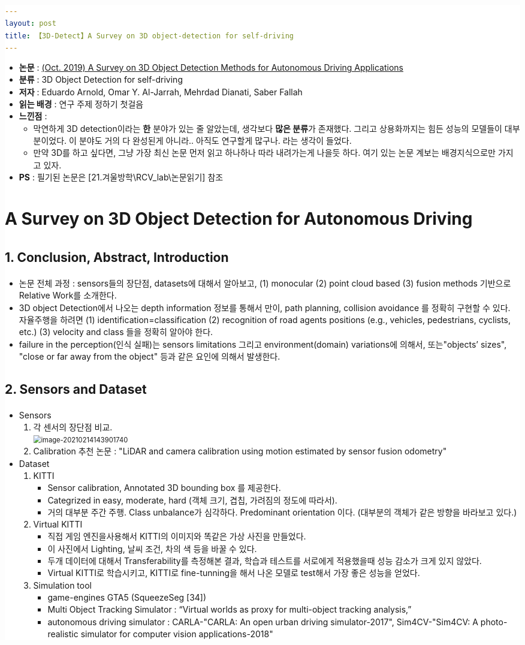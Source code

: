 ```yaml
---
layout: post
title: 【3D-Detect】A Survey on 3D object-detection for self-driving
---
```


- **논문** : [(Oct. 2019) A Survey on 3D Object Detection Methods for Autonomous Driving Applications](https://ieeexplore.ieee.org/stamp/stamp.jsp?tp=&arnumber=8621614)
- **분류** : 3D Object Detection for self-driving
- **저자** : Eduardo Arnold, Omar Y. Al-Jarrah, Mehrdad Dianati, Saber Fallah
- **읽는 배경** : 연구 주제 정하기 첫걸음
- **느낀점**  : 
  - 막연하게 3D detection이라는 **한** 분야가 있는 줄 알았는데, 생각보다 **많은 분류**가 존재했다. 그리고 상용화까지는 힘든 성능의 모델들이 대부분이었다. 이 분야도 거의 다 완성된게 아니라.. 아직도 연구할게 많구나. 라는 생각이 들었다.
  - 만약 3D를 하고 싶다면, 그냥 가장 최신 논문 먼저 읽고 하나하나 따라 내려가는게 나을듯 하다. 여기 있는 논문 계보는 배경지식으로만 가지고 있자.
- **PS** : 필기된 논문은 [21.겨울방학\RCV_lab\논문읽기] 참조



# A Survey on 3D Object Detection for Autonomous Driving

## 1. Conclusion, Abstract, Introduction

- 논문 전체 과정 : sensors들의 장단점, datasets에 대해서 알아보고, (1) monocular (2) point cloud based (3) fusion methods 기반으로 Relative Work를 소개한다.
- 3D object Detection에서 나오는 depth information 정보를 통해서 만이, path planning, collision avoidance 를 정확히 구현할 수 있다. 자율주행을 하려면 (1) identification=classification (2) recognition of road agents positions (e.g., vehicles, pedestrians, cyclists, etc.) (3) velocity and class 들을 정확히 알아야 한다.
- failure in the perception(인식 실패)는 sensors limitations 그리고 environment(domain) variations에 의해서, 또는"objects’ sizes", "close or far away from the object" 등과 같은 요인에 의해서 발생한다. 



## 2. Sensors and Dataset

- Sensors
  1. 각 센서의 장단점 비교.    
          <img src="https://github.com/junha1125/Imgaes_For_GitBlog/blob/master/Typora/image-20210214143901740.png?raw=tru" alt="image-20210214143901740" style="zoom: 80%;" />
  2. Calibration 추천 논문 : "LiDAR and camera calibration using motion estimated by sensor fusion odometry"
- Dataset
  1. KITTI 
     - Sensor calibration, Annotated 3D bounding box 를 제공한다. 
     - Categrized in easy, moderate, hard (객체 크기, 겹칩, 가려짐의 정도에 따라서). 
     - 거의 대부분 주간 주행. Class unbalance가 심각하다. Predominant orientation 이다. (대부분의 객체가 같은 방향을 바라보고 있다.)
  2. Virtual KITTI
     - 직접 게임 엔진을사용해서 KITTI의 이미지와 똑같은 가상 사진을 만들었다. 
     - 이 사진에서 Lighting, 날씨 조건, 차의 색 등을 바꿀 수 있다. 
     - 두개 데이터에 대해서 Transferability를 측정해본 결과, 학습과 테스트를 서로에게 적용했을때 성능 감소가 크게 있지 않았다. 
     - Virtual KITTI로 학습시키고, KITTI로 fine-tunning을 해서 나온 모델로 test해서 가장 좋은 성능을 얻었다. 
  3. Simulation tool
     - game-engines GTA5 (SqueezeSeg  [34])
     - Multi Object Tracking Simulator : “Virtual worlds as proxy for multi-object tracking analysis,”
     - autonomous driving simulator : CARLA-"CARLA: An open urban driving simulator-2017", Sim4CV-"Sim4CV: A photo-realistic simulator for computer vision applications-2018"
